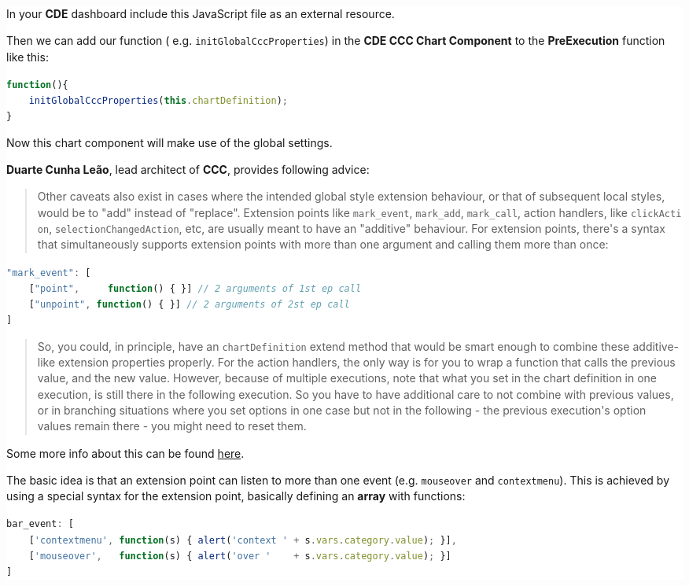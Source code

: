 In your **CDE** dashboard include this JavaScript file as an external resource.

Then we can add our function ( e.g. `initGlobalCccProperties`) in the **CDE CCC Chart Component** to the **PreExecution** function like this:

```javascript
function(){
    initGlobalCccProperties(this.chartDefinition); 
}
```

Now this chart component will make use of the global settings.

**Duarte Cunha Leão**, lead architect of **CCC**, provides following advice:

> Other caveats also exist in cases where the intended global style extension behaviour, or that of subsequent local styles, would be to "add" instead of "replace".
Extension points like `mark_event`, `mark_add`, `mark_call`, action handlers, like `clickAction`, `selectionChangedAction`, etc, are usually meant to have an "additive" behaviour. For extension points, there's a syntax that simultaneously supports extension points with more than one argument and calling them more than once:

```javascript
"mark_event": [
    ["point",     function() { }] // 2 arguments of 1st ep call
    ["unpoint", function() { }] // 2 arguments of 2st ep call
]
```

> So, you could, in principle, have an `chartDefinition` extend method that would be smart enough to combine these additive-like extension properties properly. For the action handlers, the only way is for you to wrap a function that calls the previous value, and the new value. However, because of multiple executions, note that what you set in the chart definition in one execution, is still there in the following execution. So you have to have additional care to not combine with previous values, or in branching situations where you set options in one case but not in the following - the previous execution's option values remain there - you might need to reset them.

Some more info about this can be found [here](http://forums.pentaho.com/showthread.php?150121-CCCv2-clickAction-How-to-handling-the-right-click-action&p=354722#post354722).

The basic idea is that an extension point can listen to more than one event (e.g. `mouseover` and `contextmenu`). This is achieved by using a special syntax for the extension point, basically defining an **array** with functions: 

```javascript
bar_event: [
    ['contextmenu', function(s) { alert('context ' + s.vars.category.value); }],
    ['mouseover',   function(s) { alert('over '    + s.vars.category.value); }]
]
```